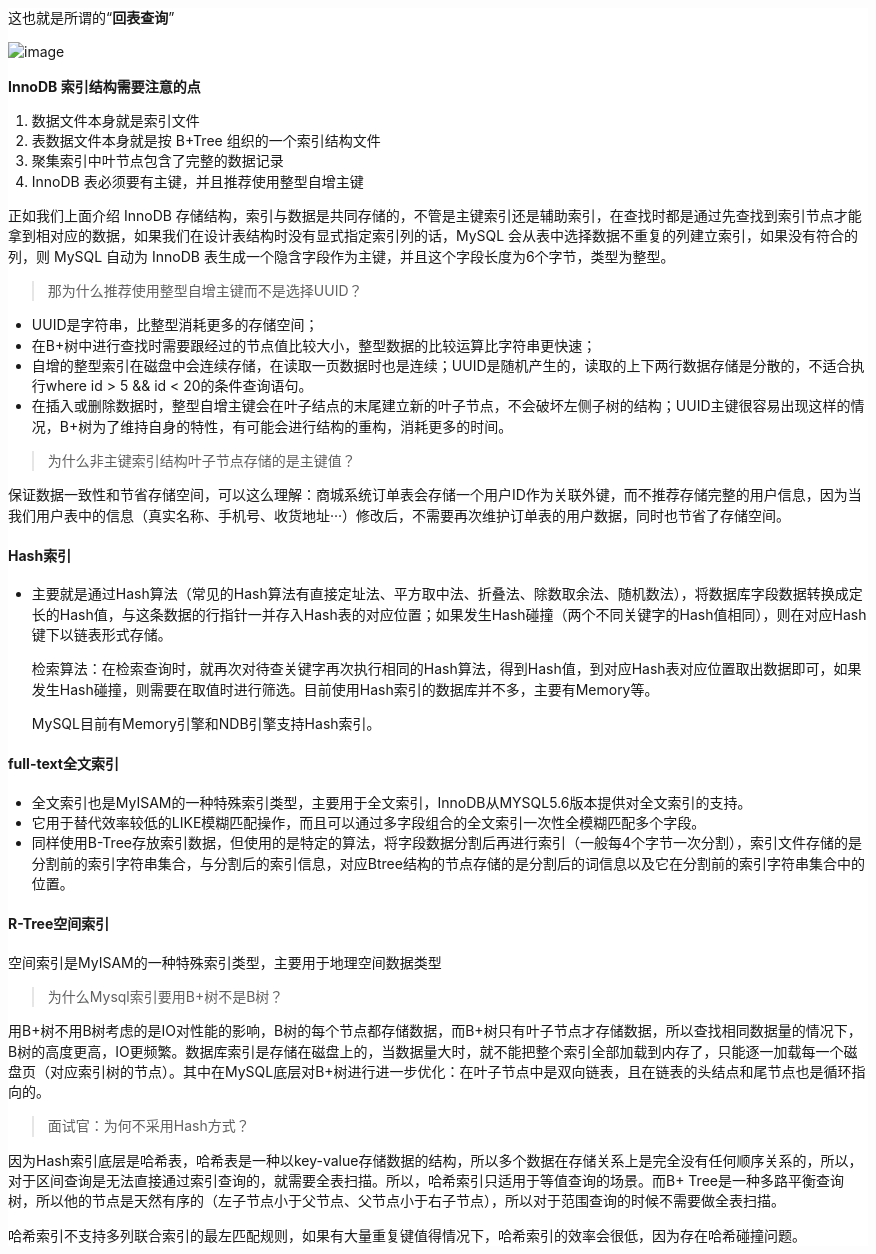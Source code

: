 这也就是所谓的“**回表查询**”

![image](https://user-images.githubusercontent.com/39090338/89374827-01a88200-d71f-11ea-8001-c6965f852ea4.png)



**InnoDB 索引结构需要注意的点**

1. 数据文件本身就是索引文件
2. 表数据文件本身就是按 B+Tree 组织的一个索引结构文件
3. 聚集索引中叶节点包含了完整的数据记录
4. InnoDB 表必须要有主键，并且推荐使用整型自增主键

正如我们上面介绍 InnoDB 存储结构，索引与数据是共同存储的，不管是主键索引还是辅助索引，在查找时都是通过先查找到索引节点才能拿到相对应的数据，如果我们在设计表结构时没有显式指定索引列的话，MySQL 会从表中选择数据不重复的列建立索引，如果没有符合的列，则 MySQL 自动为 InnoDB 表生成一个隐含字段作为主键，并且这个字段长度为6个字节，类型为整型。

> 那为什么推荐使用整型自增主键而不是选择UUID？

- UUID是字符串，比整型消耗更多的存储空间；
- 在B+树中进行查找时需要跟经过的节点值比较大小，整型数据的比较运算比字符串更快速；
- 自增的整型索引在磁盘中会连续存储，在读取一页数据时也是连续；UUID是随机产生的，读取的上下两行数据存储是分散的，不适合执行where id > 5 && id < 20的条件查询语句。
- 在插入或删除数据时，整型自增主键会在叶子结点的末尾建立新的叶子节点，不会破坏左侧子树的结构；UUID主键很容易出现这样的情况，B+树为了维持自身的特性，有可能会进行结构的重构，消耗更多的时间。

> 为什么非主键索引结构叶子节点存储的是主键值？

保证数据一致性和节省存储空间，可以这么理解：商城系统订单表会存储一个用户ID作为关联外键，而不推荐存储完整的用户信息，因为当我们用户表中的信息（真实名称、手机号、收货地址···）修改后，不需要再次维护订单表的用户数据，同时也节省了存储空间。

#### Hash索引

- 主要就是通过Hash算法（常见的Hash算法有直接定址法、平方取中法、折叠法、除数取余法、随机数法），将数据库字段数据转换成定长的Hash值，与这条数据的行指针一并存入Hash表的对应位置；如果发生Hash碰撞（两个不同关键字的Hash值相同），则在对应Hash键下以链表形式存储。

  检索算法：在检索查询时，就再次对待查关键字再次执行相同的Hash算法，得到Hash值，到对应Hash表对应位置取出数据即可，如果发生Hash碰撞，则需要在取值时进行筛选。目前使用Hash索引的数据库并不多，主要有Memory等。

  MySQL目前有Memory引擎和NDB引擎支持Hash索引。

#### full-text全文索引

- 全文索引也是MyISAM的一种特殊索引类型，主要用于全文索引，InnoDB从MYSQL5.6版本提供对全文索引的支持。
- 它用于替代效率较低的LIKE模糊匹配操作，而且可以通过多字段组合的全文索引一次性全模糊匹配多个字段。
- 同样使用B-Tree存放索引数据，但使用的是特定的算法，将字段数据分割后再进行索引（一般每4个字节一次分割），索引文件存储的是分割前的索引字符串集合，与分割后的索引信息，对应Btree结构的节点存储的是分割后的词信息以及它在分割前的索引字符串集合中的位置。

#### R-Tree空间索引

空间索引是MyISAM的一种特殊索引类型，主要用于地理空间数据类型

> 为什么Mysql索引要用B+树不是B树？

用B+树不用B树考虑的是IO对性能的影响，B树的每个节点都存储数据，而B+树只有叶子节点才存储数据，所以查找相同数据量的情况下，B树的高度更高，IO更频繁。数据库索引是存储在磁盘上的，当数据量大时，就不能把整个索引全部加载到内存了，只能逐一加载每一个磁盘页（对应索引树的节点）。其中在MySQL底层对B+树进行进一步优化：在叶子节点中是双向链表，且在链表的头结点和尾节点也是循环指向的。

> 面试官：为何不采用Hash方式？

因为Hash索引底层是哈希表，哈希表是一种以key-value存储数据的结构，所以多个数据在存储关系上是完全没有任何顺序关系的，所以，对于区间查询是无法直接通过索引查询的，就需要全表扫描。所以，哈希索引只适用于等值查询的场景。而B+ Tree是一种多路平衡查询树，所以他的节点是天然有序的（左子节点小于父节点、父节点小于右子节点），所以对于范围查询的时候不需要做全表扫描。

哈希索引不支持多列联合索引的最左匹配规则，如果有大量重复键值得情况下，哈希索引的效率会很低，因为存在哈希碰撞问题。
